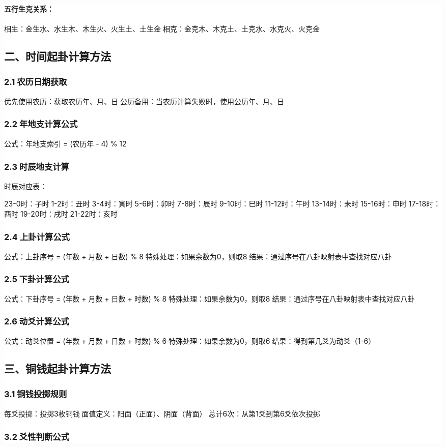 #### 五行生克关系：

相生：金生水、水生木、木生火、火生土、土生金
相克：金克木、木克土、土克水、水克火、火克金

## 二、时间起卦计算方法

### 2.1 农历日期获取

优先使用农历：获取农历年、月、日 公历备用：当农历计算失败时，使用公历年、月、日

### 2.2 年地支计算公式

公式：年地支索引 = (农历年 - 4) % 12 

### 2.3 时辰地支计算

时辰对应表：

23-0时：子时
1-2时：丑时
3-4时：寅时
5-6时：卯时
7-8时：辰时
9-10时：巳时
11-12时：午时
13-14时：未时
15-16时：申时
17-18时：酉时
19-20时：戌时
21-22时：亥时

### 2.4 上卦计算公式

公式：上卦序号 = (年数 + 月数 + 日数) % 8 特殊处理：如果余数为0，则取8 结果：通过序号在八卦映射表中查找对应八卦

### 2.5 下卦计算公式

公式：下卦序号 = (年数 + 月数 + 日数 + 时数) % 8 特殊处理：如果余数为0，则取8 结果：通过序号在八卦映射表中查找对应八卦

### 2.6 动爻计算公式

公式：动爻位置 = (年数 + 月数 + 日数 + 时数) % 6 特殊处理：如果余数为0，则取6 结果：得到第几爻为动爻（1-6）

## 三、铜钱起卦计算方法

### 3.1 铜钱投掷规则

每爻投掷：投掷3枚铜钱 面值定义：阳面（正面）、阴面（背面） 总计6次：从第1爻到第6爻依次投掷

### 3.2 爻性判断公式
